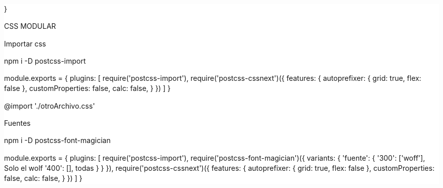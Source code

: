 }



CSS MODULAR 

Importar css 

npm i -D postcss-import 


module.exports = {
  plugins: [
    require('postcss-import'),
    require('postcss-cssnext')({
      features: {
        autoprefixer: {
          grid: true, 
          flex: false
        },
        customProperties: false,
        calc: false,
      }
    })
  ]
}


@import './otroArchivo.css'




Fuentes 

npm i -D postcss-font-magician 

module.exports = {
  plugins: [
    require('postcss-import'),
    require('postcss-font-magician')({
      variants: {
        'fuente': {
          '300': ['woff'], Solo el wolf
          '400': [], todas 
        }
      }
    }),
    require('postcss-cssnext')({
      features: {
        autoprefixer: {
          grid: true, 
          flex: false
        },
        customProperties: false,
        calc: false,
      }
    })
  ]
}
